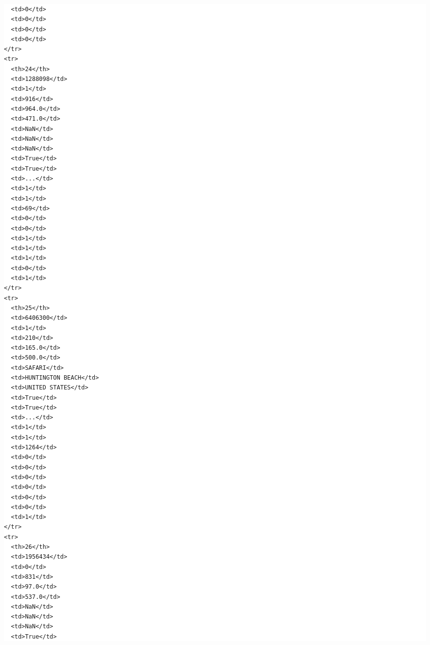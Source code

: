       <td>0</td>
      <td>0</td>
      <td>0</td>
      <td>0</td>
    </tr>
    <tr>
      <th>24</th>
      <td>1288098</td>
      <td>1</td>
      <td>916</td>
      <td>964.0</td>
      <td>471.0</td>
      <td>NaN</td>
      <td>NaN</td>
      <td>NaN</td>
      <td>True</td>
      <td>True</td>
      <td>...</td>
      <td>1</td>
      <td>1</td>
      <td>69</td>
      <td>0</td>
      <td>0</td>
      <td>1</td>
      <td>1</td>
      <td>1</td>
      <td>0</td>
      <td>1</td>
    </tr>
    <tr>
      <th>25</th>
      <td>6406300</td>
      <td>1</td>
      <td>210</td>
      <td>165.0</td>
      <td>500.0</td>
      <td>SAFARI</td>
      <td>HUNTINGTON BEACH</td>
      <td>UNITED STATES</td>
      <td>True</td>
      <td>True</td>
      <td>...</td>
      <td>1</td>
      <td>1</td>
      <td>1264</td>
      <td>0</td>
      <td>0</td>
      <td>0</td>
      <td>0</td>
      <td>0</td>
      <td>0</td>
      <td>1</td>
    </tr>
    <tr>
      <th>26</th>
      <td>1956434</td>
      <td>0</td>
      <td>831</td>
      <td>97.0</td>
      <td>537.0</td>
      <td>NaN</td>
      <td>NaN</td>
      <td>NaN</td>
      <td>True</td>
